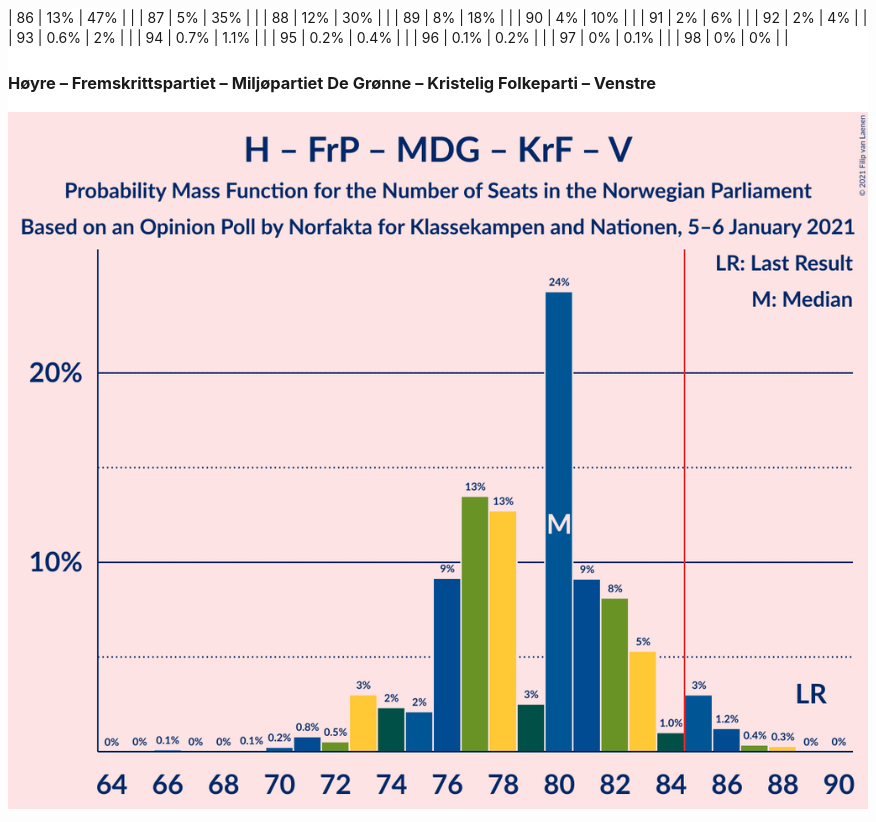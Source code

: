 | 86 | 13% | 47% |  |
| 87 | 5% | 35% |  |
| 88 | 12% | 30% |  |
| 89 | 8% | 18% |  |
| 90 | 4% | 10% |  |
| 91 | 2% | 6% |  |
| 92 | 2% | 4% |  |
| 93 | 0.6% | 2% |  |
| 94 | 0.7% | 1.1% |  |
| 95 | 0.2% | 0.4% |  |
| 96 | 0.1% | 0.2% |  |
| 97 | 0% | 0.1% |  |
| 98 | 0% | 0% |  |

### Høyre – Fremskrittspartiet – Miljøpartiet De Grønne – Kristelig Folkeparti – Venstre

![Graph with seats probability mass function not yet produced](2021-01-06-Norfakta-coalitions-seats-pmf-h–frp–mdg–krf–v.png "Seats Probability Mass Function")

